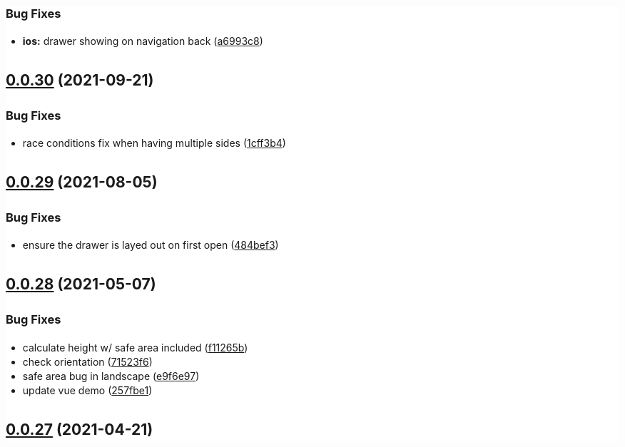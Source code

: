 
### Bug Fixes

* **ios:** drawer showing on navigation back ([a6993c8](https://github.com/nativescript-community/ui-drawer/commit/a6993c8cb374acdfc9ad90526bc43a8a6b00c873))





## [0.0.30](https://github.com/nativescript-community/ui-drawer/compare/v0.0.29...v0.0.30) (2021-09-21)


### Bug Fixes

* race conditions fix when having multiple sides ([1cff3b4](https://github.com/nativescript-community/ui-drawer/commit/1cff3b45de326cc1a81e288a3f1d7de45b5f0c2f))





## [0.0.29](https://github.com/nativescript-community/ui-drawer/compare/v0.0.28...v0.0.29) (2021-08-05)


### Bug Fixes

* ensure the drawer is layed out on first open ([484bef3](https://github.com/nativescript-community/ui-drawer/commit/484bef331fc4de1bf9f1b3b60d1a0811bfb999cb))





## [0.0.28](https://github.com/nativescript-community/ui-drawer/compare/v0.0.27...v0.0.28) (2021-05-07)


### Bug Fixes

* calculate height w/ safe area included ([f11265b](https://github.com/nativescript-community/ui-drawer/commit/f11265b62e3da78a725b2542d806ae3de2895ae6))
* check orientation ([71523f6](https://github.com/nativescript-community/ui-drawer/commit/71523f68943a967729d0a6f4d867898b38ca018d))
* safe area bug in landscape ([e9f6e97](https://github.com/nativescript-community/ui-drawer/commit/e9f6e971aaf7454f802ee8a09803530e34175ada))
* update vue demo ([257fbe1](https://github.com/nativescript-community/ui-drawer/commit/257fbe196af1297208f4a578dbb94ca0f786a631))





## [0.0.27](https://github.com/nativescript-community/ui-drawer/compare/v0.0.26...v0.0.27) (2021-04-21)
